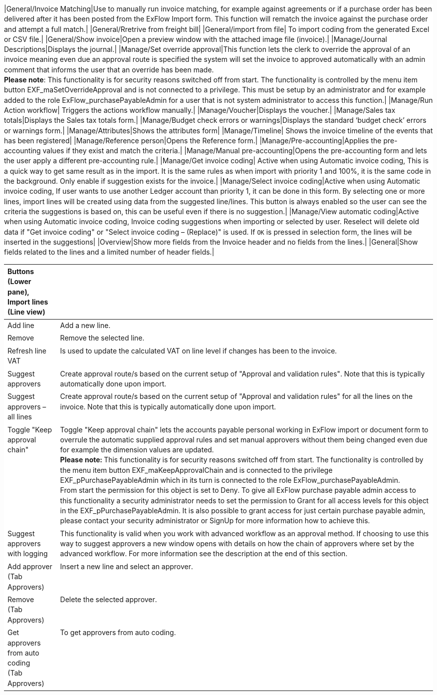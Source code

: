 |General/Invoice Matching|Use to manually run invoice matching, for example against agreements or if a purchase order has been delivered after it has been posted from the ExFlow Import form. This function will rematch the invoice against the purchase order and attempt a full match.|
|General/Rretrive from freight bill| 
|General/import from file| To import coding from the generated Excel or CSV file.|
|General/Show invoice|Open a preview window with the attached image file (invoice).|
|Manage/Journal Descriptions|Displays the journal.|
|Manage/Set override approval|This function lets the clerk to override the approval of an invoice meaning even due an approval route is specified the system will set the invoice to approved automatically with an admin comment that informs the user that an override has been made.<br/>**Please note**: This functionality is for security reasons switched off from start. The functionality is controlled by the menu item button EXF_maSetOverrideApproval and is not connected to a privilege. This must be setup by an administrator and for example added to the role ExFlow_purchasePayableAdmin for a user that is not system administrator to access this function.|
|Manage/Run Action workflow| Triggers the actions workflow manually.|
|Manage/Voucher|Displays the voucher.|
|Manage/Sales tax totals|Displays the Sales tax totals form.|
|Manage/Budget check errors or warnings|Displays the standard ‘budget check’ errors or warnings form.|
|Manage/Attributes|Shows the attributes form|
|Manage/Timeline| Shows the invoice timeline of the events that has been registered|
|Manage/Reference person|Opens the Reference form.|
|Manage/Pre-accounting|Applies the pre-accounting values if they exist and match the criteria.|
|Manage/Manual pre-accounting|Opens the pre-accounting form and lets the user apply a different pre-accounting rule.|
|Manage/Get invoice coding| Active when using Automatic invoice coding, This is a quick way to get same result as in the import. It is the same rules as when import with priority 1 and 100%, it is the same code in the background. Only enable if suggestion exists for the invoice.|
|Manage/Select invoice coding|Active when using Automatic invoice coding, If user wants to use another Ledger account than priority 1, it can be done in this form. By selecting one or more lines, import lines will be created using data from the suggested line/lines. This button is always enabled so the user can see the criteria the suggestions is based on, this can be useful even if there is no suggestion.​​|
|Manage/View automatic coding|Active when using Automatic invoice coding, Invoice coding suggestions when importing or selected by user. Reselect will delete old data if "Get invoice coding" or "Select invoice coding – (Replace)" is used. If `OK` is pressed in selection form, the lines will be inserted in the suggestions|
|Overview|Show more fields from the Invoice header and no fields from the lines.|
|General|Show fields related to the lines and a limited number of header fields.|

|Buttons (Lower pane), Import lines (Line view)| |
|:-|:-|
|Add line|Add a new line.|
|Remove|Remove the selected line.|
|Refresh line VAT|Is used to update the calculated VAT on line level if changes has been to the invoice.|
|Suggest approvers|Create approval route/s based on the current setup of "Approval and validation rules". Note that this is typically automatically done upon import.|
|Suggest approvers – all lines|Create approval route/s based on the current setup of "Approval and validation rules" for all the lines on the invoice. Note that this is typically automatically done upon import.|
|Toggle "Keep approval chain"|Toggle "Keep approval chain" lets the accounts payable personal working in ExFlow import or document form to overrule the automatic supplied approval rules and set manual approvers without them being changed even due for example the dimension values are updated.<br/>**Please note:** This functionality is for security reasons switched off from start. The functionality is controlled by the menu item button EXF_maKeepApprovalChain and is connected to the privilege EXF_pPurchasePayableAdmin which in its turn is connected to the role ExFlow_purchasePayableAdmin.<br/>From start the permission for this object is set to Deny. To give all ExFlow purchase payable admin access to this functionality a security administrator needs to set the permission to Grant for all access levels for this object in the EXF_pPurchasePayableAdmin. It is also possible to grant access for just certain purchase payable admin, please contact your security administrator or SignUp for more information how to achieve this.|
|Suggest approvers with logging|This functionality is valid when you work with advanced workflow as an approval method. If choosing to use this way to suggest approvers a new window opens with details on how the chain of approvers where set by the advanced workflow. For more information see the description at the end of this section.|
|Add approver<br/>(Tab Approvers)|Insert a new line and select an approver.|
|Remove<br/>(Tab Approvers)|Delete the selected approver.|
|Get approvers from auto coding<br/>(Tab Approvers)|To get approvers from auto coding.
